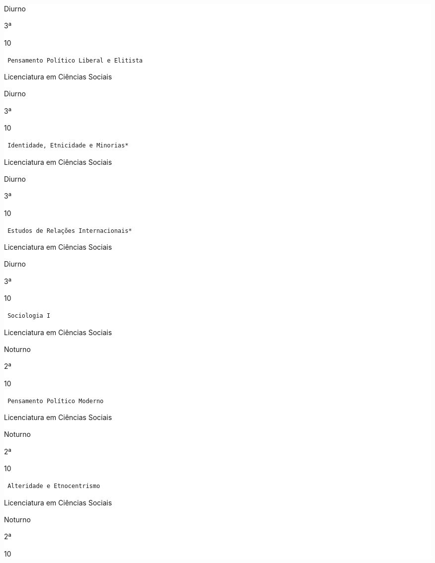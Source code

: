    Diurno

   3ª

   10

     Pensamento Político Liberal e Elitista

   Licenciatura em Ciências Sociais

   Diurno

   3ª

   10

     Identidade, Etnicidade e Minorias*

   Licenciatura em Ciências Sociais

   Diurno

   3ª

   10

     Estudos de Relações Internacionais*

   Licenciatura em Ciências Sociais

   Diurno

   3ª

   10

     Sociologia I

   Licenciatura em Ciências Sociais

   Noturno

   2ª

   10

     Pensamento Político Moderno

   Licenciatura em Ciências Sociais

   Noturno

   2ª

   10

     Alteridade e Etnocentrismo

   Licenciatura em Ciências Sociais

   Noturno

   2ª

   10
